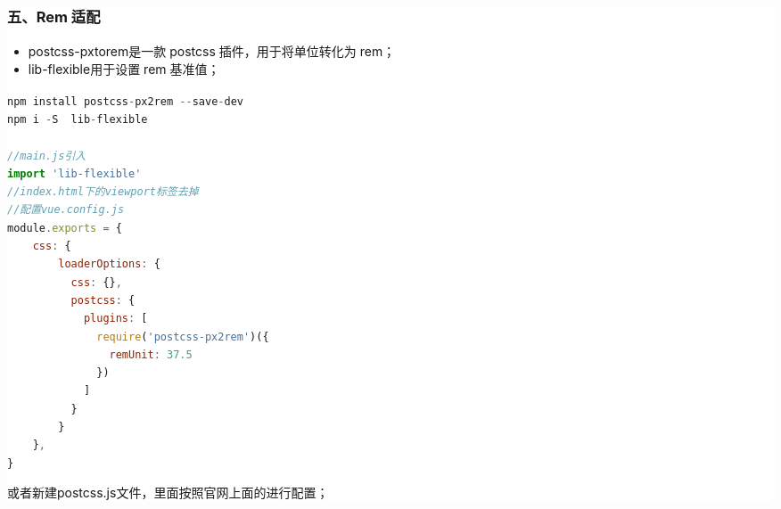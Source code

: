 ### 五、Rem 适配

- postcss-pxtorem是一款 postcss 插件，用于将单位转化为 rem；
- lib-flexible用于设置 rem 基准值；

```js
npm install postcss-px2rem --save-dev
npm i -S  lib-flexible

//main.js引入
import 'lib-flexible'
//index.html下的viewport标签去掉
//配置vue.config.js
module.exports = {
    css: {
        loaderOptions: {
          css: {},
          postcss: {
            plugins: [
              require('postcss-px2rem')({
                remUnit: 37.5
              })
            ]
          }
        }
    },
}
```

或者新建postcss.js文件，里面按照官网上面的进行配置；











